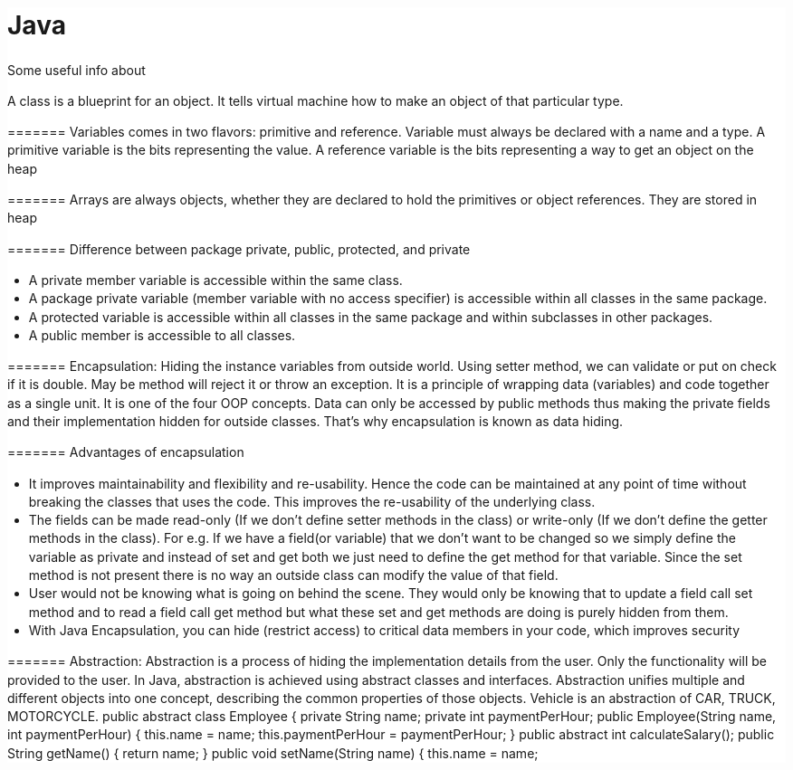 # Java
Some useful info about

A class is a blueprint for an object. It tells virtual machine how to make an object of that particular type.

=======
Variables comes in two flavors: primitive and reference. Variable must always be declared with a name and a type. A primitive variable is the bits representing the value. A reference variable is the bits representing a way to get an object on the heap

=======
Arrays are always objects, whether they are declared to hold the primitives or object references. They are stored in heap

=======
Difference between package private, public, protected, and private
- A private member variable is accessible within the same class.
- A package private variable (member variable with no access specifier) is accessible within all classes in the same package.
- A protected variable is accessible within all classes in the same package and within subclasses in other packages.
- A public member is accessible to all classes.

=======
Encapsulation: Hiding the instance variables from outside world. Using setter method, we can validate or put on check if it is double. May be method will reject it or throw an exception. It is a principle of wrapping data (variables) and code together as a single unit. It is one of the four OOP concepts. Data can only be accessed by public methods thus making the private fields and their implementation hidden for outside classes. That’s why encapsulation is known as data hiding.

=======
Advantages of encapsulation
- It improves maintainability and flexibility and re-usability. Hence the code can be maintained at any point of time without breaking the classes that uses the code. This improves the re-usability of the underlying class.
- The fields can be made read-only (If we don’t define setter methods in the class) or write-only (If we don’t define the getter methods in the class). For e.g. If we have a field(or variable) that we don’t want to be changed so we simply define the variable as private and instead of set and get both we just need to define the get method for that variable. Since the set method is not present there is no way an outside class can modify the value of that field.
- User would not be knowing what is going on behind the scene. They would only be knowing that to update a field call set method and to read a field call get method but what these set and get methods are doing is purely hidden from them.
- With Java Encapsulation, you can hide (restrict access) to critical data members in your code, which improves security

=======
Abstraction: Abstraction is a process of hiding the implementation details from the user. Only the functionality will be provided to the user. In Java, abstraction is achieved using abstract classes and interfaces. Abstraction unifies multiple and different objects into one concept, describing the common properties of those objects. Vehicle is an abstraction of CAR, TRUCK, MOTORCYCLE.
public abstract class Employee {
	private String name;
	private int paymentPerHour;
	public Employee(String name, int paymentPerHour) {
		this.name = name;
		this.paymentPerHour = paymentPerHour;
	}
	public abstract int calculateSalary();
	public String getName() {
		return name;
	}
	public void setName(String name) {
		this.name = name;
